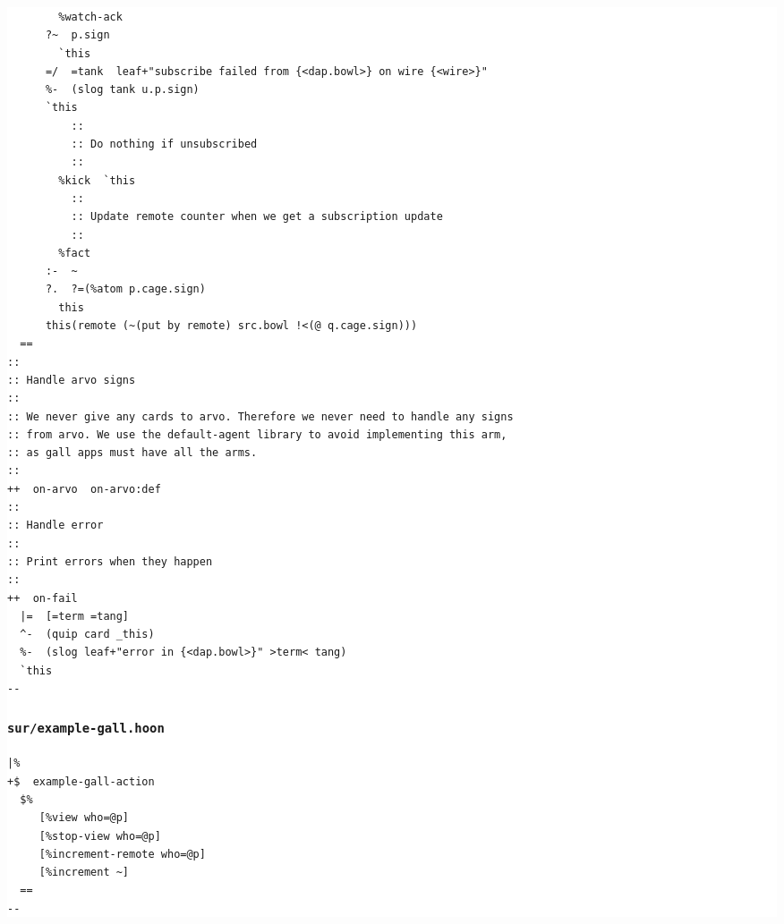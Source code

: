 ```hoon
        %watch-ack
      ?~  p.sign
        `this
      =/  =tank  leaf+"subscribe failed from {<dap.bowl>} on wire {<wire>}"
      %-  (slog tank u.p.sign)
      `this
          ::
          :: Do nothing if unsubscribed
          ::
        %kick  `this
          ::
          :: Update remote counter when we get a subscription update
          ::
        %fact
      :-  ~
      ?.  ?=(%atom p.cage.sign)
        this
      this(remote (~(put by remote) src.bowl !<(@ q.cage.sign)))
  ==
::
:: Handle arvo signs
::
:: We never give any cards to arvo. Therefore we never need to handle any signs
:: from arvo. We use the default-agent library to avoid implementing this arm,
:: as gall apps must have all the arms.
::
++  on-arvo  on-arvo:def
::
:: Handle error
::
:: Print errors when they happen
::
++  on-fail
  |=  [=term =tang]
  ^-  (quip card _this)
  %-  (slog leaf+"error in {<dap.bowl>}" >term< tang)
  `this
--

```

### `sur/example-gall.hoon`

```hoon
|%
+$  example-gall-action
  $%
     [%view who=@p]
     [%stop-view who=@p]
     [%increment-remote who=@p]
     [%increment ~]
  ==
--
```
